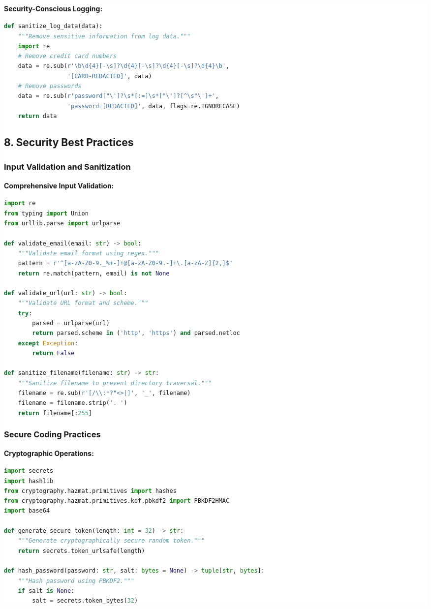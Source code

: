 **Security-Conscious Logging:**

```python
def sanitize_log_data(data):
    """Remove sensitive information from log data."""
    import re
    # Remove credit card numbers
    data = re.sub(r'\b\d{4}[-\s]?\d{4}[-\s]?\d{4}[-\s]?\d{4}\b',
                  '[CARD-REDACTED]', data)
    # Remove passwords
    data = re.sub(r'password["\']?\s*[:=]\s*["\']?[^\s"\']+',
                  'password=[REDACTED]', data, flags=re.IGNORECASE)
    return data
```

## 8. Security Best Practices

### Input Validation and Sanitization

**Comprehensive Input Validation:**

```python
import re
from typing import Union
from urllib.parse import urlparse

def validate_email(email: str) -> bool:
    """Validate email format using regex."""
    pattern = r'^[a-zA-Z0-9._%+-]+@[a-zA-Z0-9.-]+\.[a-zA-Z]{2,}$'
    return re.match(pattern, email) is not None

def validate_url(url: str) -> bool:
    """Validate URL format and scheme."""
    try:
        parsed = urlparse(url)
        return parsed.scheme in ('http', 'https') and parsed.netloc
    except Exception:
        return False

def sanitize_filename(filename: str) -> str:
    """Sanitize filename to prevent directory traversal."""
    filename = re.sub(r'[/\\:*?"<>|]', '_', filename)
    filename = filename.strip('. ')
    return filename[:255]
```

### Secure Coding Practices

**Cryptographic Operations:**

```python
import secrets
import hashlib
from cryptography.hazmat.primitives import hashes
from cryptography.hazmat.primitives.kdf.pbkdf2 import PBKDF2HMAC
import base64

def generate_secure_token(length: int = 32) -> str:
    """Generate cryptographically secure random token."""
    return secrets.token_urlsafe(length)

def hash_password(password: str, salt: bytes = None) -> tuple[str, bytes]:
    """Hash password using PBKDF2."""
    if salt is None:
        salt = secrets.token_bytes(32)

```
